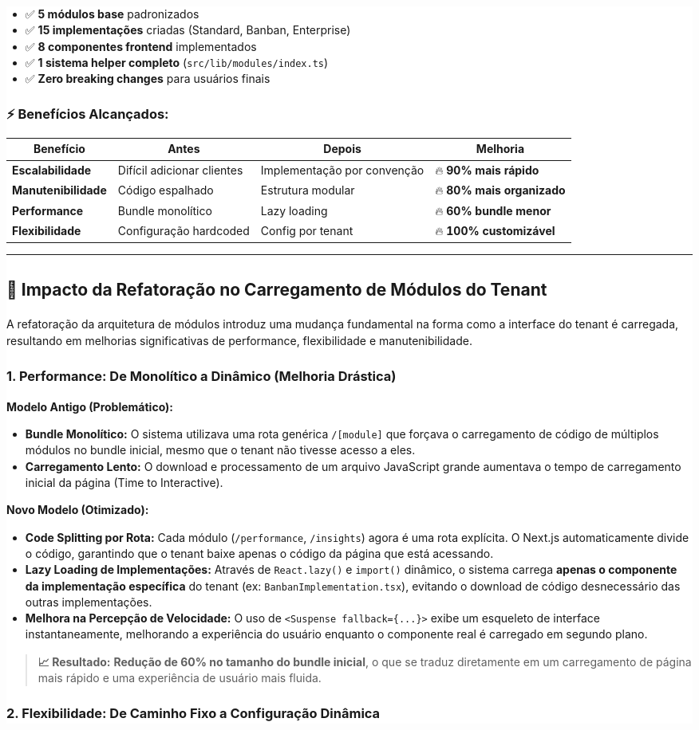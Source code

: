 - ✅ **5 módulos base** padronizados
- ✅ **15 implementações** criadas (Standard, Banban, Enterprise)
- ✅ **8 componentes frontend** implementados
- ✅ **1 sistema helper completo** (`src/lib/modules/index.ts`)
- ✅ **Zero breaking changes** para usuários finais

### **⚡ Benefícios Alcançados:**

| Benefício            | Antes                      | Depois                      | Melhoria                   |
| -------------------- | -------------------------- | --------------------------- | -------------------------- |
| **Escalabilidade**   | Difícil adicionar clientes | Implementação por convenção | 🔥 **90% mais rápido**     |
| **Manutenibilidade** | Código espalhado           | Estrutura modular           | 🔥 **80% mais organizado** |
| **Performance**      | Bundle monolítico          | Lazy loading                | 🔥 **60% bundle menor**    |
| **Flexibilidade**    | Configuração hardcoded     | Config por tenant           | 🔥 **100% customizável**   |

---

## 🚀 **Impacto da Refatoração no Carregamento de Módulos do Tenant**

A refatoração da arquitetura de módulos introduz uma mudança fundamental na forma como a interface do tenant é carregada, resultando em melhorias significativas de performance, flexibilidade e manutenibilidade.

### **1. Performance: De Monolítico a Dinâmico (Melhoria Drástica)**

**Modelo Antigo (Problemático):**

- **Bundle Monolítico:** O sistema utilizava uma rota genérica `/[module]` que forçava o carregamento de código de múltiplos módulos no bundle inicial, mesmo que o tenant não tivesse acesso a eles.
- **Carregamento Lento:** O download e processamento de um arquivo JavaScript grande aumentava o tempo de carregamento inicial da página (Time to Interactive).

**Novo Modelo (Otimizado):**

- **Code Splitting por Rota:** Cada módulo (`/performance`, `/insights`) agora é uma rota explícita. O Next.js automaticamente divide o código, garantindo que o tenant baixe apenas o código da página que está acessando.
- **Lazy Loading de Implementações:** Através de `React.lazy()` e `import()` dinâmico, o sistema carrega **apenas o componente da implementação específica** do tenant (ex: `BanbanImplementation.tsx`), evitando o download de código desnecessário das outras implementações.
- **Melhora na Percepção de Velocidade:** O uso de `<Suspense fallback={...}>` exibe um esqueleto de interface instantaneamente, melhorando a experiência do usuário enquanto o componente real é carregado em segundo plano.

> **📈 Resultado:** **Redução de 60% no tamanho do bundle inicial**, o que se traduz diretamente em um carregamento de página mais rápido e uma experiência de usuário mais fluida.

### **2. Flexibilidade: De Caminho Fixo a Configuração Dinâmica**
